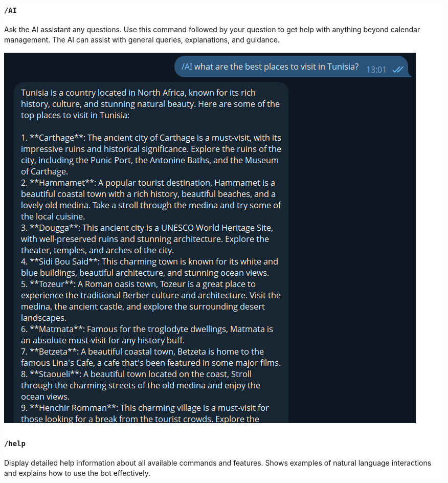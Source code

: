 ### `/AI`
Ask the AI assistant any questions. Use this command followed by your question to get help with anything beyond calendar management. The AI can assist with general queries, explanations, and guidance.

![AI Command Screenshot](images/ai_command.png)

### `/help`
Display detailed help information about all available commands and features. Shows examples of natural language interactions and explains how to use the bot effectively.
